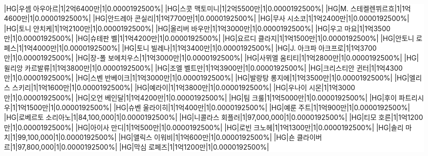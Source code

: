 |HG|우셈 아우아르|1|2억6400만|1|0.0000192500%|
|HG|스콧 맥토미니|1|2억5500만|1|0.0000192500%|
|HG|M. 스테켈렌뷔르흐|1|1억4600만|1|0.0000192500%|
|HG|안드레아 콘실리|1|1억7700만|1|0.0000192500%|
|HG|무사 시소코|1|1억2400만|1|0.0000192500%|
|HG|토니 얀치케|1|1억2100만|1|0.0000192500%|
|HG|올리버 바우만|1|1억3000만|1|0.0000192500%|
|HG|우고 마요|1|1억3500만|1|0.0000192500%|
|HG|슈테판 벨|1|1억4200만|1|0.0000192500%|
|HG|요르디 클라지|1|1억1500만|1|0.0000192500%|
|HG|안토니 로페스|1|1억4000만|1|0.0000192500%|
|HG|토니 빌레나|1|1억3400만|1|0.0000192500%|
|HG|J. 아크파 아크프로|1|1억3700만|1|0.0000192500%|
|HG|장-폴 보에치우스|1|1억3000만|1|0.0000192500%|
|HG|사뮈엘 움티티|1|1억2800만|1|0.0000192500%|
|HG|윌리앙 카르발류|1|1억3800만|1|0.0000192500%|
|HG|조엘 벨트만|1|1억3900만|1|0.0000192500%|
|HG|크리스티안 귄터|1|1억4300만|1|0.0000192500%|
|HG|스벤 반베이크|1|1억3000만|1|0.0000192500%|
|HG|발랑탕 롱지에|1|1억3500만|1|0.0000192500%|
|HG|엘리스 스키리|1|1억1600만|1|0.0000192500%|
|HG|예라이|1|1억3800만|1|0.0000192500%|
|HG|우나이 시몬|1|1억3000만|1|0.0000192500%|
|HG|오언 베인달|1|1억4200만|1|0.0000192500%|
|HG|팀 크룰|1|1억5000만|1|0.0000192500%|
|HG|후이 파트리시우|1|1억1500만|1|0.0000192500%|
|HG|슈벤 울라이히|1|1억400만|1|0.0000192500%|
|HG|예룬 주트|1|1억900만|1|0.0000192500%|
|HG|로베르토 소리아노|1|84,100,000|1|0.0000192500%|
|HG|니콜라스 회플러|1|97,000,000|1|0.0000192500%|
|HG|티모 호른|1|1억1200만|1|0.0000192500%|
|HG|아이사 만디|1|1억500만|1|0.0000192500%|
|HG|로빈 크노헤|1|1억1300만|1|0.0000192500%|
|HG|솔리 마치|1|99,100,000|1|0.0000192500%|
|HG|앨릭스 이워비|1|1억600만|1|0.0000192500%|
|HG|숀 클라이버르|1|97,800,000|1|0.0000192500%|
|HG|막심 로페즈|1|1억1200만|1|0.0000192500%|